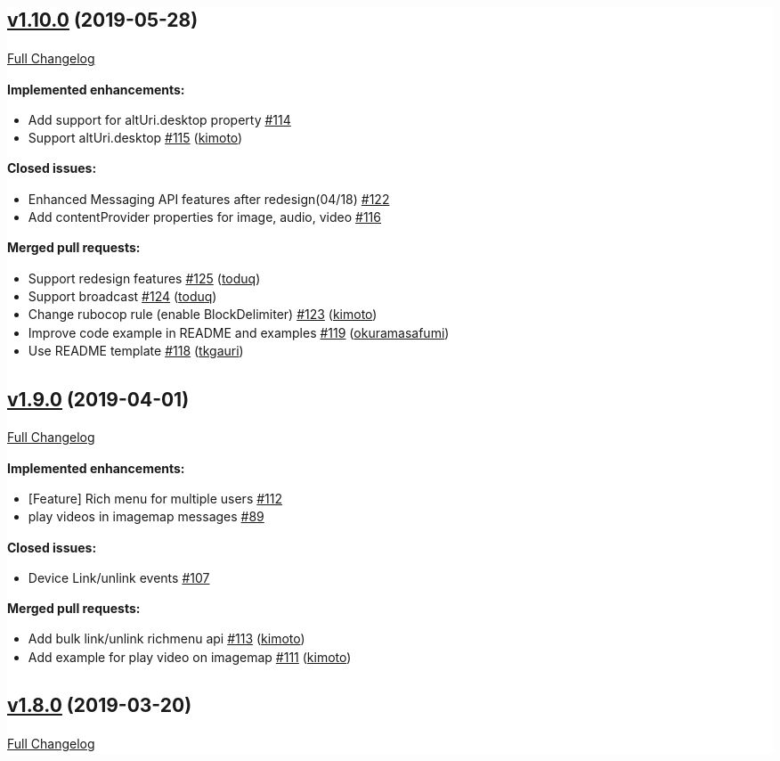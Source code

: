 ## [v1.10.0](https://github.com/line/line-bot-sdk-ruby/tree/v1.10.0) (2019-05-28)
[Full Changelog](https://github.com/line/line-bot-sdk-ruby/compare/v1.9.0...v1.10.0)

**Implemented enhancements:**

- Add support for altUri.desktop property [\#114](https://github.com/line/line-bot-sdk-ruby/issues/114)
- Support altUri.desktop [\#115](https://github.com/line/line-bot-sdk-ruby/pull/115) ([kimoto](https://github.com/kimoto))

**Closed issues:**

- Enhanced Messaging API features after redesign\(04/18\) [\#122](https://github.com/line/line-bot-sdk-ruby/issues/122)
- Add contentProvider properties for image, audio, video [\#116](https://github.com/line/line-bot-sdk-ruby/issues/116)

**Merged pull requests:**

- Support redesign features [\#125](https://github.com/line/line-bot-sdk-ruby/pull/125) ([toduq](https://github.com/toduq))
- Support broadcast [\#124](https://github.com/line/line-bot-sdk-ruby/pull/124) ([toduq](https://github.com/toduq))
- Change rubocop rule \(enable BlockDelimiter\) [\#123](https://github.com/line/line-bot-sdk-ruby/pull/123) ([kimoto](https://github.com/kimoto))
- Improve code example in README and examples [\#119](https://github.com/line/line-bot-sdk-ruby/pull/119) ([okuramasafumi](https://github.com/okuramasafumi))
- Use README template [\#118](https://github.com/line/line-bot-sdk-ruby/pull/118) ([tkgauri](https://github.com/tkgauri))

## [v1.9.0](https://github.com/line/line-bot-sdk-ruby/tree/v1.9.0) (2019-04-01)
[Full Changelog](https://github.com/line/line-bot-sdk-ruby/compare/v1.8.0...v1.9.0)

**Implemented enhancements:**

- \[Feature\] Rich menu for multiple users [\#112](https://github.com/line/line-bot-sdk-ruby/issues/112)
- play videos in imagemap messages [\#89](https://github.com/line/line-bot-sdk-ruby/issues/89)

**Closed issues:**

- Device Link/unlink events [\#107](https://github.com/line/line-bot-sdk-ruby/issues/107)

**Merged pull requests:**

- Add bulk link/unlink richmenu api [\#113](https://github.com/line/line-bot-sdk-ruby/pull/113) ([kimoto](https://github.com/kimoto))
- Add example for play video on imagemap [\#111](https://github.com/line/line-bot-sdk-ruby/pull/111) ([kimoto](https://github.com/kimoto))

## [v1.8.0](https://github.com/line/line-bot-sdk-ruby/tree/v1.8.0) (2019-03-20)
[Full Changelog](https://github.com/line/line-bot-sdk-ruby/compare/v1.7.0...v1.8.0)
